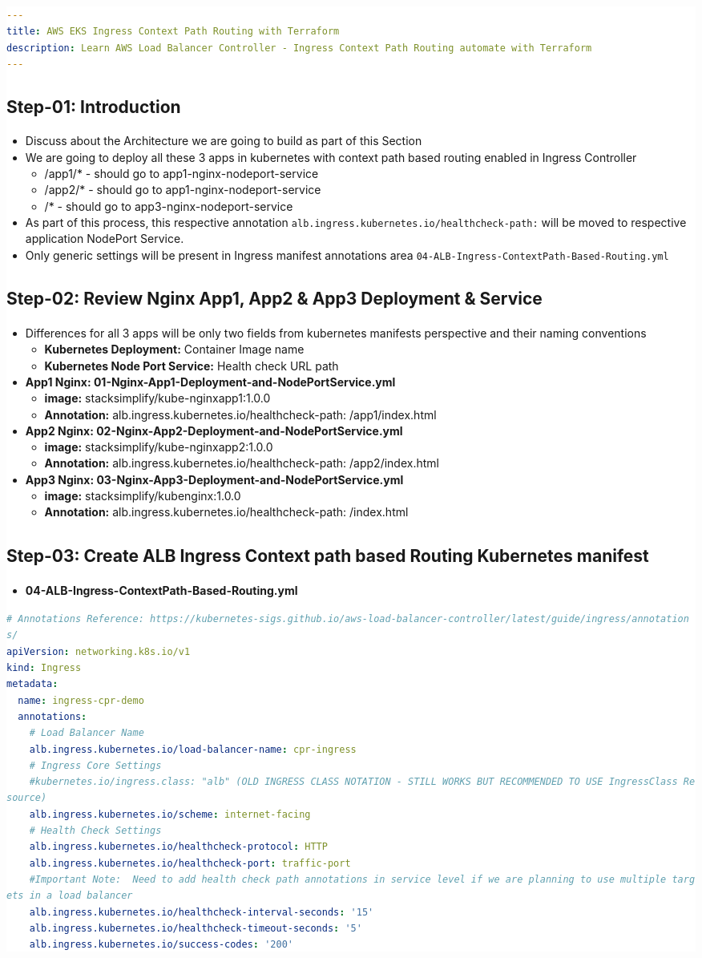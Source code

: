 ```yaml
---
title: AWS EKS Ingress Context Path Routing with Terraform
description: Learn AWS Load Balancer Controller - Ingress Context Path Routing automate with Terraform
---
```

## Step-01: Introduction
- Discuss about the Architecture we are going to build as part of this Section
- We are going to deploy all these 3 apps in kubernetes with context path based routing enabled in Ingress Controller
  - /app1/* - should go to app1-nginx-nodeport-service
  - /app2/* - should go to app1-nginx-nodeport-service
  - /*    - should go to  app3-nginx-nodeport-service
- As part of this process, this respective annotation `alb.ingress.kubernetes.io/healthcheck-path:` will be moved to respective application NodePort Service. 
- Only generic settings will be present in Ingress manifest annotations area `04-ALB-Ingress-ContextPath-Based-Routing.yml`  


## Step-02: Review Nginx App1, App2 & App3 Deployment & Service
- Differences for all 3 apps will be only two fields from kubernetes manifests perspective and their naming conventions
  - **Kubernetes Deployment:** Container Image name
  - **Kubernetes Node Port Service:** Health check URL path 
- **App1 Nginx: 01-Nginx-App1-Deployment-and-NodePortService.yml**
  - **image:** stacksimplify/kube-nginxapp1:1.0.0
  - **Annotation:** alb.ingress.kubernetes.io/healthcheck-path: /app1/index.html
- **App2 Nginx: 02-Nginx-App2-Deployment-and-NodePortService.yml**
  - **image:** stacksimplify/kube-nginxapp2:1.0.0
  - **Annotation:** alb.ingress.kubernetes.io/healthcheck-path: /app2/index.html
- **App3 Nginx: 03-Nginx-App3-Deployment-and-NodePortService.yml**
  - **image:** stacksimplify/kubenginx:1.0.0
  - **Annotation:** alb.ingress.kubernetes.io/healthcheck-path: /index.html



## Step-03: Create ALB Ingress Context path based Routing Kubernetes manifest
- **04-ALB-Ingress-ContextPath-Based-Routing.yml**
```yaml
# Annotations Reference: https://kubernetes-sigs.github.io/aws-load-balancer-controller/latest/guide/ingress/annotations/
apiVersion: networking.k8s.io/v1
kind: Ingress
metadata:
  name: ingress-cpr-demo
  annotations:
    # Load Balancer Name
    alb.ingress.kubernetes.io/load-balancer-name: cpr-ingress
    # Ingress Core Settings
    #kubernetes.io/ingress.class: "alb" (OLD INGRESS CLASS NOTATION - STILL WORKS BUT RECOMMENDED TO USE IngressClass Resource)
    alb.ingress.kubernetes.io/scheme: internet-facing
    # Health Check Settings
    alb.ingress.kubernetes.io/healthcheck-protocol: HTTP 
    alb.ingress.kubernetes.io/healthcheck-port: traffic-port
    #Important Note:  Need to add health check path annotations in service level if we are planning to use multiple targets in a load balancer    
    alb.ingress.kubernetes.io/healthcheck-interval-seconds: '15'
    alb.ingress.kubernetes.io/healthcheck-timeout-seconds: '5'
    alb.ingress.kubernetes.io/success-codes: '200'
```